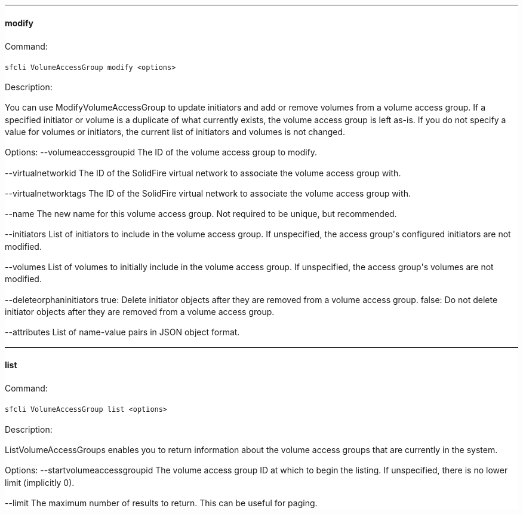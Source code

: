 ---------------------------------------------------------------
#### modify ####
Command:

    sfcli VolumeAccessGroup modify <options>

Description:

You can use ModifyVolumeAccessGroup to update initiators and add or remove volumes from a volume access group. If a specified initiator or volume is a duplicate of what currently exists, the volume access group is left as-is. If you do not specify a value for volumes or initiators, the current list of initiators and volumes is not changed. 

Options:
--volumeaccessgroupid
The ID of the volume access group to modify. 

--virtualnetworkid
The ID of the SolidFire virtual network to associate the volume access group with. 

--virtualnetworktags
The ID of the SolidFire virtual network to associate the volume access group with. 

--name
The new name for this volume access group. Not required to be unique, but recommended. 

--initiators
List of initiators to include in the volume access group. If unspecified, the access group's configured initiators are not modified. 

--volumes
List of volumes to initially include in the volume access group. If unspecified, the access group's volumes are not modified. 

--deleteorphaninitiators
true: Delete initiator objects after they are removed from a volume access group. false: Do not delete initiator objects after they are removed from a volume access group. 

--attributes
List of name-value pairs in JSON object format. 

---------------------------------------------------------------
#### list ####
Command:

    sfcli VolumeAccessGroup list <options>

Description:

ListVolumeAccessGroups enables you to return information about the volume access groups that are currently in the system. 

Options:
--startvolumeaccessgroupid
The volume access group ID at which to begin the listing. If unspecified, there is no lower limit (implicitly 0). 

--limit
The maximum number of results to return. This can be useful for paging. 
